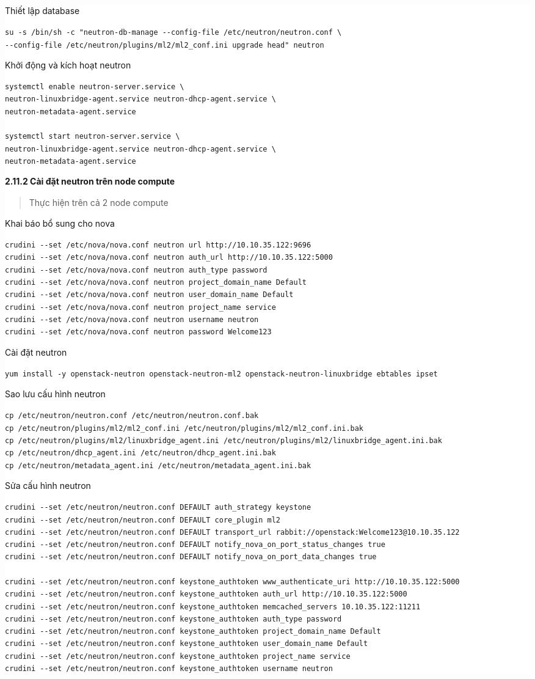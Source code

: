 Thiết lập database

```
su -s /bin/sh -c "neutron-db-manage --config-file /etc/neutron/neutron.conf \
--config-file /etc/neutron/plugins/ml2/ml2_conf.ini upgrade head" neutron
```

Khởi động và kích hoạt neutron

```
systemctl enable neutron-server.service \
neutron-linuxbridge-agent.service neutron-dhcp-agent.service \
neutron-metadata-agent.service
  
systemctl start neutron-server.service \
neutron-linuxbridge-agent.service neutron-dhcp-agent.service \
neutron-metadata-agent.service
```

**2.11.2 Cài đặt neutron trên node compute**

> Thực hiện trên cả 2 node compute

Khai báo bổ sung cho nova

```
crudini --set /etc/nova/nova.conf neutron url http://10.10.35.122:9696
crudini --set /etc/nova/nova.conf neutron auth_url http://10.10.35.122:5000
crudini --set /etc/nova/nova.conf neutron auth_type password
crudini --set /etc/nova/nova.conf neutron project_domain_name Default
crudini --set /etc/nova/nova.conf neutron user_domain_name Default
crudini --set /etc/nova/nova.conf neutron project_name service
crudini --set /etc/nova/nova.conf neutron username neutron
crudini --set /etc/nova/nova.conf neutron password Welcome123
```

Cài đặt neutron

```
yum install -y openstack-neutron openstack-neutron-ml2 openstack-neutron-linuxbridge ebtables ipset
```

Sao lưu cấu hình neutron

```
cp /etc/neutron/neutron.conf /etc/neutron/neutron.conf.bak
cp /etc/neutron/plugins/ml2/ml2_conf.ini /etc/neutron/plugins/ml2/ml2_conf.ini.bak
cp /etc/neutron/plugins/ml2/linuxbridge_agent.ini /etc/neutron/plugins/ml2/linuxbridge_agent.ini.bak
cp /etc/neutron/dhcp_agent.ini /etc/neutron/dhcp_agent.ini.bak
cp /etc/neutron/metadata_agent.ini /etc/neutron/metadata_agent.ini.bak
```

Sửa cấu hình neutron

```
crudini --set /etc/neutron/neutron.conf DEFAULT auth_strategy keystone
crudini --set /etc/neutron/neutron.conf DEFAULT core_plugin ml2
crudini --set /etc/neutron/neutron.conf DEFAULT transport_url rabbit://openstack:Welcome123@10.10.35.122
crudini --set /etc/neutron/neutron.conf DEFAULT notify_nova_on_port_status_changes true
crudini --set /etc/neutron/neutron.conf DEFAULT notify_nova_on_port_data_changes true

crudini --set /etc/neutron/neutron.conf keystone_authtoken www_authenticate_uri http://10.10.35.122:5000
crudini --set /etc/neutron/neutron.conf keystone_authtoken auth_url http://10.10.35.122:5000
crudini --set /etc/neutron/neutron.conf keystone_authtoken memcached_servers 10.10.35.122:11211
crudini --set /etc/neutron/neutron.conf keystone_authtoken auth_type password
crudini --set /etc/neutron/neutron.conf keystone_authtoken project_domain_name Default
crudini --set /etc/neutron/neutron.conf keystone_authtoken user_domain_name Default
crudini --set /etc/neutron/neutron.conf keystone_authtoken project_name service
crudini --set /etc/neutron/neutron.conf keystone_authtoken username neutron
```